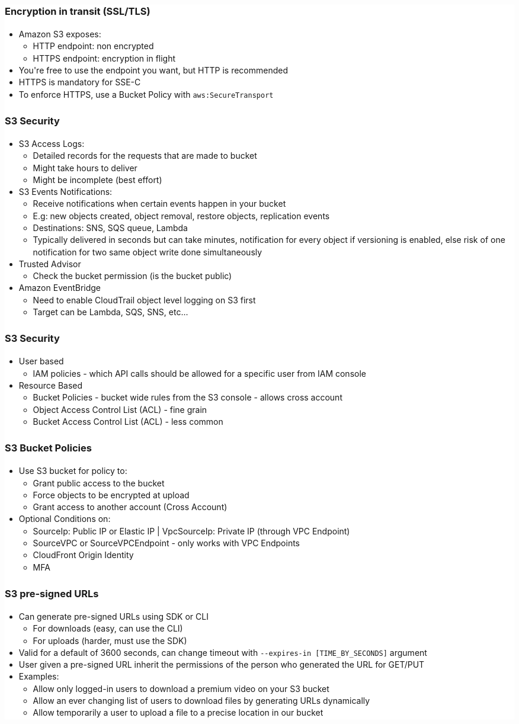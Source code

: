 ### Encryption in transit (SSL/TLS)

- Amazon S3 exposes:
    - HTTP endpoint: non encrypted
    - HTTPS endpoint: encryption in flight
- You're free to use the endpoint you want, but HTTP is recommended
- HTTPS is mandatory for SSE-C
- To enforce HTTPS, use a Bucket Policy with `aws:SecureTransport`

### S3 Security

- S3 Access Logs:
    - Detailed records for the requests that are made to bucket
    - Might take hours to deliver
    - Might be incomplete (best effort)
- S3 Events Notifications:
    - Receive notifications when certain events happen in your bucket
    - E.g: new objects created, object removal, restore objects, replication events
    - Destinations: SNS, SQS queue, Lambda
    - Typically delivered in seconds but can take minutes, notification for every object if versioning is enabled, else
      risk of one notification for two same object write done simultaneously
- Trusted Advisor
    - Check the bucket permission (is the bucket public)
- Amazon EventBridge
    - Need to enable CloudTrail object level logging on S3 first
    - Target can be Lambda, SQS, SNS, etc...

### S3 Security

- User based
    - IAM policies - which API calls should be allowed for a specific user from IAM console
- Resource Based
    - Bucket Policies - bucket wide rules from the S3 console - allows cross account
    - Object Access Control List (ACL) - fine grain
    - Bucket Access Control List (ACL) - less common

### S3 Bucket Policies

- Use S3 bucket for policy to:
    - Grant public access to the bucket
    - Force objects to be encrypted at upload
    - Grant access to another account (Cross Account)
- Optional Conditions on:
    - SourceIp: Public IP or Elastic IP | VpcSourceIp: Private IP (through VPC Endpoint)
    - SourceVPC or SourceVPCEndpoint - only works with VPC Endpoints
    - CloudFront Origin Identity
    - MFA

### S3 pre-signed URLs

- Can generate pre-signed URLs using SDK or CLI
    - For downloads (easy, can use the CLI)
    - For uploads (harder, must use the SDK)
- Valid for a default of 3600 seconds, can change timeout with `--expires-in [TIME_BY_SECONDS]` argument
- User given a pre-signed URL inherit the permissions of the person who generated the URL for GET/PUT
- Examples:
    - Allow only logged-in users to download a premium video on your S3 bucket
    - Allow an ever changing list of users to download files by generating URLs dynamically
    - Allow temporarily a user to upload a file to a precise location in our bucket
